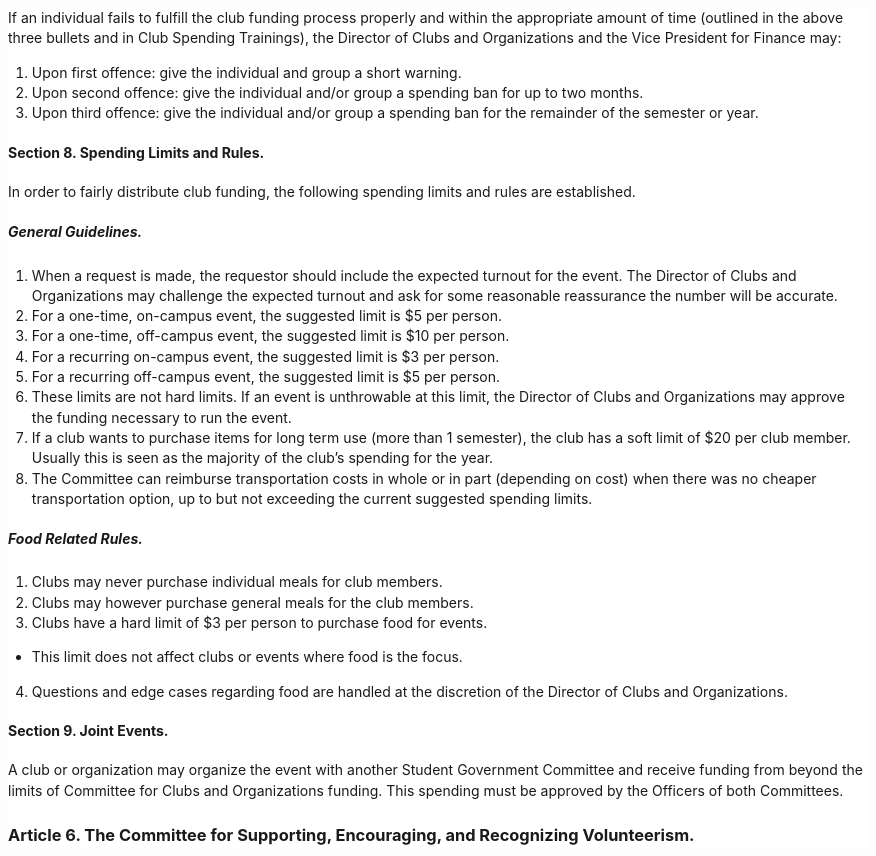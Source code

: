 If an individual fails to fulfill the club funding process properly and
within the appropriate amount of time (outlined in the above three bullets
and in Club Spending Trainings), the Director of Clubs and Organizations
and the Vice President for Finance may:

1. Upon first offence: give the individual and group a short warning.
2. Upon second offence: give the individual and/or group a spending ban for up
   to two months.
3. Upon third offence: give the individual and/or group a spending ban for the
   remainder of the semester or year.

#### Section 8. Spending Limits and Rules.

In order to fairly distribute club funding, the following spending limits and
rules are established.

##### General Guidelines.
1. When a request is made, the requestor should include the expected turnout
   for the event. The Director of Clubs and Organizations may challenge the
   expected turnout and ask for some reasonable reassurance the number will be
   accurate.
2. For a one-time, on-campus event, the suggested limit is $5 per person.
3. For a one-time, off-campus event, the suggested limit is $10 per person.
4. For a recurring on-campus event, the suggested limit is $3 per person.
5. For a recurring off-campus event, the suggested limit is $5 per person.
6. These limits are not hard limits. If an event is unthrowable at this limit,
   the Director of Clubs and Organizations may approve the funding necessary to
   run the event.
7. If a club wants to purchase items for long term use (more than 1 semester),
   the club has a soft limit of $20 per club member. Usually this is seen as
   the majority of the club’s spending for the year.
8. The Committee can reimburse transportation costs in whole or in part
   (depending on cost) when there was no cheaper transportation option, up to
   but not exceeding the current suggested spending limits.

##### Food Related Rules.
1. Clubs may never purchase individual meals for club members.
2. Clubs may however purchase general meals for the club members.
3. Clubs have a hard limit of $3 per person to purchase food for events.
  * This limit does not affect clubs or events where food is the focus.
4. Questions and edge cases regarding food are handled at the discretion of the
   Director of Clubs and Organizations.

#### Section 9. Joint Events.

A club or organization may organize the event with another Student Government
Committee and receive funding from beyond the limits of Committee for Clubs and
Organizations funding. This spending must be approved by the Officers of both
Committees.

### Article 6. The Committee for Supporting, Encouraging, and Recognizing Volunteerism.
